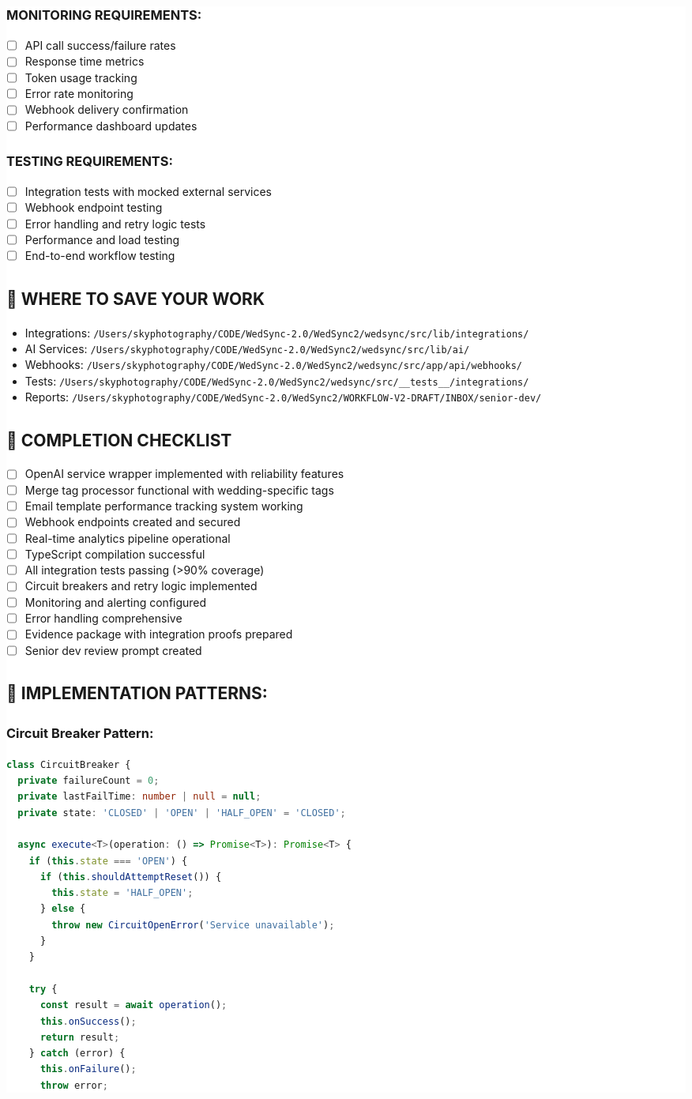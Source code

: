 ### MONITORING REQUIREMENTS:
- [ ] API call success/failure rates
- [ ] Response time metrics
- [ ] Token usage tracking
- [ ] Error rate monitoring
- [ ] Webhook delivery confirmation
- [ ] Performance dashboard updates

### TESTING REQUIREMENTS:
- [ ] Integration tests with mocked external services
- [ ] Webhook endpoint testing
- [ ] Error handling and retry logic tests
- [ ] Performance and load testing
- [ ] End-to-end workflow testing

## 💾 WHERE TO SAVE YOUR WORK
- Integrations: `/Users/skyphotography/CODE/WedSync-2.0/WedSync2/wedsync/src/lib/integrations/`
- AI Services: `/Users/skyphotography/CODE/WedSync-2.0/WedSync2/wedsync/src/lib/ai/`
- Webhooks: `/Users/skyphotography/CODE/WedSync-2.0/WedSync2/wedsync/src/app/api/webhooks/`
- Tests: `/Users/skyphotography/CODE/WedSync-2.0/WedSync2/wedsync/src/__tests__/integrations/`
- Reports: `/Users/skyphotography/CODE/WedSync-2.0/WedSync2/WORKFLOW-V2-DRAFT/INBOX/senior-dev/`

## 🏁 COMPLETION CHECKLIST
- [ ] OpenAI service wrapper implemented with reliability features
- [ ] Merge tag processor functional with wedding-specific tags
- [ ] Email template performance tracking system working
- [ ] Webhook endpoints created and secured
- [ ] Real-time analytics pipeline operational
- [ ] TypeScript compilation successful
- [ ] All integration tests passing (>90% coverage)
- [ ] Circuit breakers and retry logic implemented
- [ ] Monitoring and alerting configured
- [ ] Error handling comprehensive
- [ ] Evidence package with integration proofs prepared
- [ ] Senior dev review prompt created

## 🔧 IMPLEMENTATION PATTERNS:

### Circuit Breaker Pattern:
```typescript
class CircuitBreaker {
  private failureCount = 0;
  private lastFailTime: number | null = null;
  private state: 'CLOSED' | 'OPEN' | 'HALF_OPEN' = 'CLOSED';
  
  async execute<T>(operation: () => Promise<T>): Promise<T> {
    if (this.state === 'OPEN') {
      if (this.shouldAttemptReset()) {
        this.state = 'HALF_OPEN';
      } else {
        throw new CircuitOpenError('Service unavailable');
      }
    }
    
    try {
      const result = await operation();
      this.onSuccess();
      return result;
    } catch (error) {
      this.onFailure();
      throw error;
```